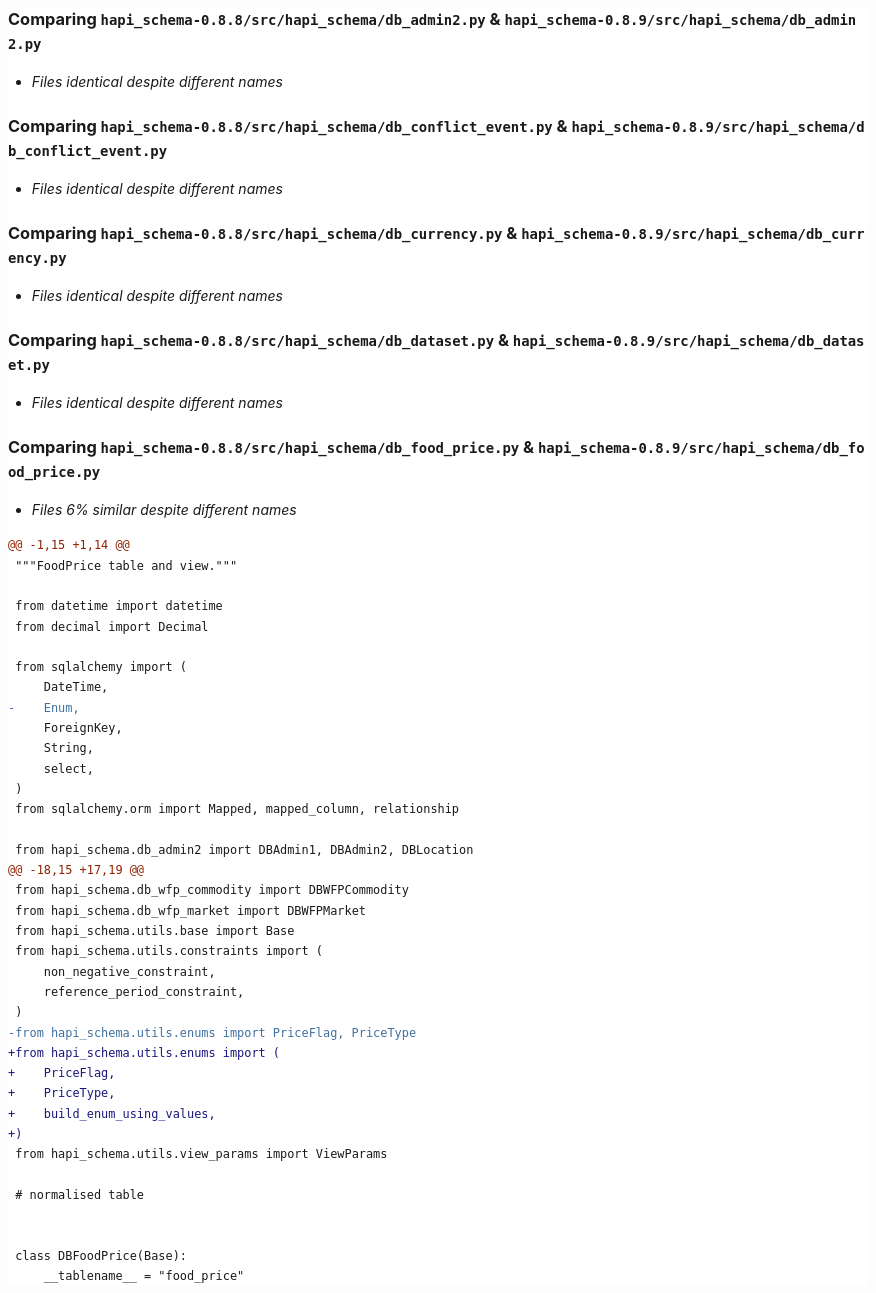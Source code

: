 ### Comparing `hapi_schema-0.8.8/src/hapi_schema/db_admin2.py` & `hapi_schema-0.8.9/src/hapi_schema/db_admin2.py`

 * *Files identical despite different names*

### Comparing `hapi_schema-0.8.8/src/hapi_schema/db_conflict_event.py` & `hapi_schema-0.8.9/src/hapi_schema/db_conflict_event.py`

 * *Files identical despite different names*

### Comparing `hapi_schema-0.8.8/src/hapi_schema/db_currency.py` & `hapi_schema-0.8.9/src/hapi_schema/db_currency.py`

 * *Files identical despite different names*

### Comparing `hapi_schema-0.8.8/src/hapi_schema/db_dataset.py` & `hapi_schema-0.8.9/src/hapi_schema/db_dataset.py`

 * *Files identical despite different names*

### Comparing `hapi_schema-0.8.8/src/hapi_schema/db_food_price.py` & `hapi_schema-0.8.9/src/hapi_schema/db_food_price.py`

 * *Files 6% similar despite different names*

```diff
@@ -1,15 +1,14 @@
 """FoodPrice table and view."""
 
 from datetime import datetime
 from decimal import Decimal
 
 from sqlalchemy import (
     DateTime,
-    Enum,
     ForeignKey,
     String,
     select,
 )
 from sqlalchemy.orm import Mapped, mapped_column, relationship
 
 from hapi_schema.db_admin2 import DBAdmin1, DBAdmin2, DBLocation
@@ -18,15 +17,19 @@
 from hapi_schema.db_wfp_commodity import DBWFPCommodity
 from hapi_schema.db_wfp_market import DBWFPMarket
 from hapi_schema.utils.base import Base
 from hapi_schema.utils.constraints import (
     non_negative_constraint,
     reference_period_constraint,
 )
-from hapi_schema.utils.enums import PriceFlag, PriceType
+from hapi_schema.utils.enums import (
+    PriceFlag,
+    PriceType,
+    build_enum_using_values,
+)
 from hapi_schema.utils.view_params import ViewParams
 
 # normalised table
 
 
 class DBFoodPrice(Base):
     __tablename__ = "food_price"
```